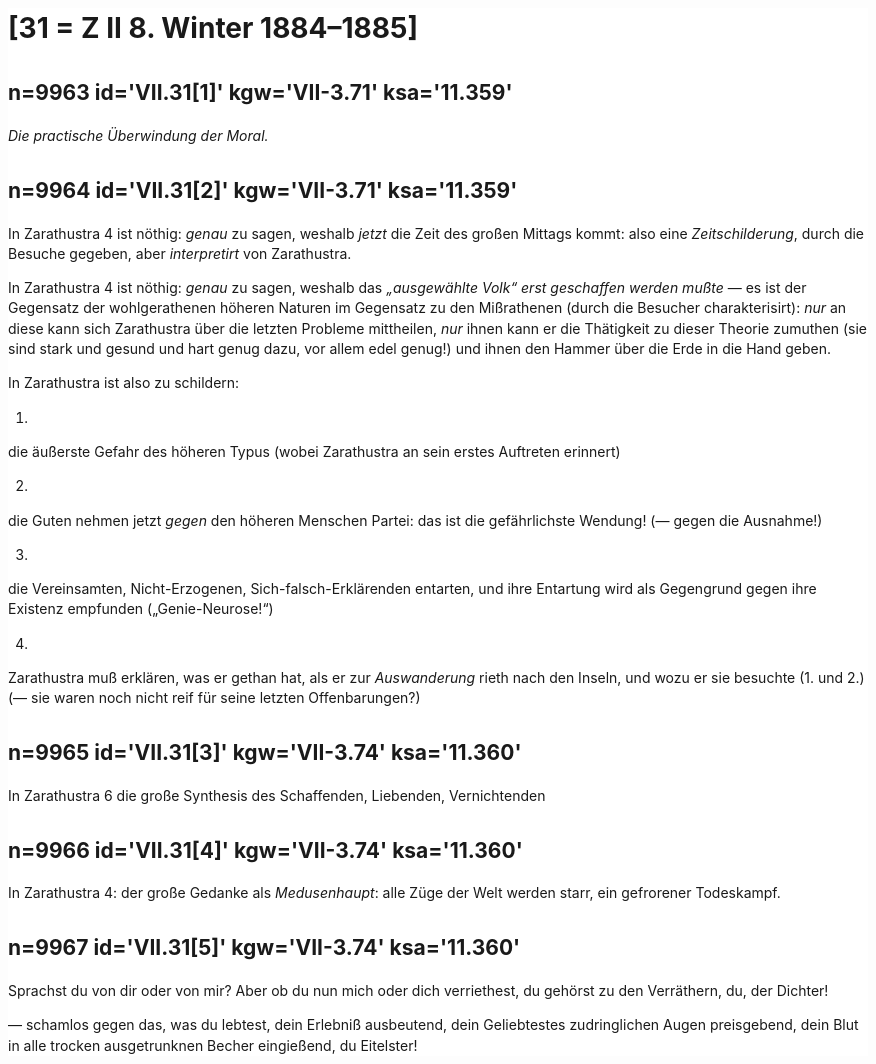 # [31 = Z II 8. Winter 1884–1885]

## n=9963 id='VII.31[1]' kgw='VII-3.71' ksa='11.359'

*Die practische Überwindung der Moral.*

## n=9964 id='VII.31[2]' kgw='VII-3.71' ksa='11.359'

In Zarathustra 4 ist nöthig: *genau* zu sagen, weshalb *jetzt* die Zeit des großen Mittags kommt: also eine *Zeitschilderung*, durch die Besuche gegeben, aber *interpretirt* von Zarathustra.

In Zarathustra 4 ist nöthig: *genau* zu sagen, weshalb das *„ausgewählte Volk“ erst geschaffen werden mußte* — es ist der Gegensatz der wohlgerathenen höheren Naturen im Gegensatz zu den Mißrathenen (durch die Besucher charakterisirt): *nur* an diese kann sich Zarathustra über die letzten Probleme mittheilen, *nur* ihnen kann er die Thätigkeit zu dieser Theorie zumuthen (sie sind stark und gesund und hart genug dazu, vor allem edel genug!) und ihnen den Hammer über die Erde in die Hand geben.

In Zarathustra ist also zu schildern:

1) 

die äußerste Gefahr des höheren Typus (wobei Zarathustra an sein erstes Auftreten erinnert)

2) 

die Guten nehmen jetzt *gegen* den höheren Menschen Partei: das ist die gefährlichste Wendung! (— gegen die Ausnahme!)

3) 

die Vereinsamten, Nicht-Erzogenen, Sich-falsch-Erklärenden entarten, und ihre Entartung wird als Gegengrund gegen ihre Existenz empfunden („Genie-Neurose!“)

4) 

Zarathustra muß erklären, was er gethan hat, als er zur *Auswanderung* rieth nach den Inseln, und wozu er sie besuchte (1. und 2.) (— sie waren noch nicht reif für seine letzten Offenbarungen?)

## n=9965 id='VII.31[3]' kgw='VII-3.74' ksa='11.360'

In Zarathustra 6 die große Synthesis des Schaffenden, Liebenden, Vernichtenden

## n=9966 id='VII.31[4]' kgw='VII-3.74' ksa='11.360'

In Zarathustra 4: der große Gedanke als *Medusenhaupt*: alle Züge der Welt werden starr, ein gefrorener Todeskampf.

## n=9967 id='VII.31[5]' kgw='VII-3.74' ksa='11.360'

Sprachst du von dir oder von mir? Aber ob du nun mich oder dich verriethest, du gehörst zu den Verräthern, du, der Dichter!

— schamlos gegen das, was du lebtest, dein Erlebniß ausbeutend, dein Geliebtestes zudringlichen Augen preisgebend, dein Blut in alle trocken ausgetrunknen Becher eingießend, du Eitelster!
